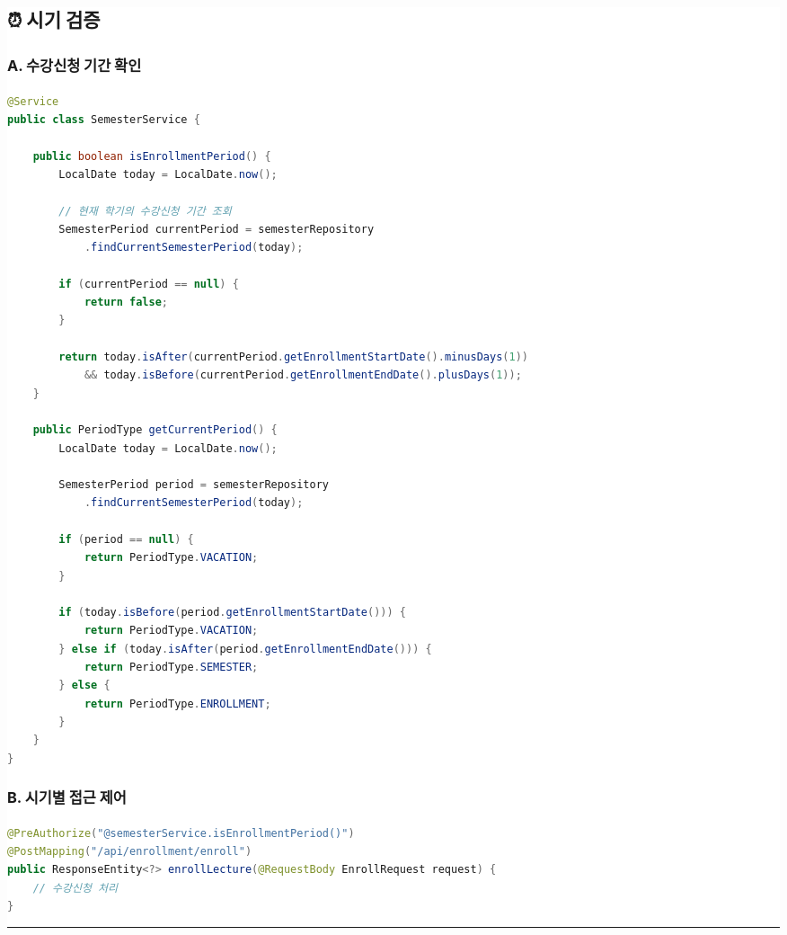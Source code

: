 ## ⏰ **시기 검증**

### **A. 수강신청 기간 확인**
```java
@Service
public class SemesterService {
    
    public boolean isEnrollmentPeriod() {
        LocalDate today = LocalDate.now();
        
        // 현재 학기의 수강신청 기간 조회
        SemesterPeriod currentPeriod = semesterRepository
            .findCurrentSemesterPeriod(today);
            
        if (currentPeriod == null) {
            return false;
        }
        
        return today.isAfter(currentPeriod.getEnrollmentStartDate().minusDays(1)) 
            && today.isBefore(currentPeriod.getEnrollmentEndDate().plusDays(1));
    }
    
    public PeriodType getCurrentPeriod() {
        LocalDate today = LocalDate.now();
        
        SemesterPeriod period = semesterRepository
            .findCurrentSemesterPeriod(today);
            
        if (period == null) {
            return PeriodType.VACATION;
        }
        
        if (today.isBefore(period.getEnrollmentStartDate())) {
            return PeriodType.VACATION;
        } else if (today.isAfter(period.getEnrollmentEndDate())) {
            return PeriodType.SEMESTER;
        } else {
            return PeriodType.ENROLLMENT;
        }
    }
}
```

### **B. 시기별 접근 제어**
```java
@PreAuthorize("@semesterService.isEnrollmentPeriod()")
@PostMapping("/api/enrollment/enroll")
public ResponseEntity<?> enrollLecture(@RequestBody EnrollRequest request) {
    // 수강신청 처리
}
```

---